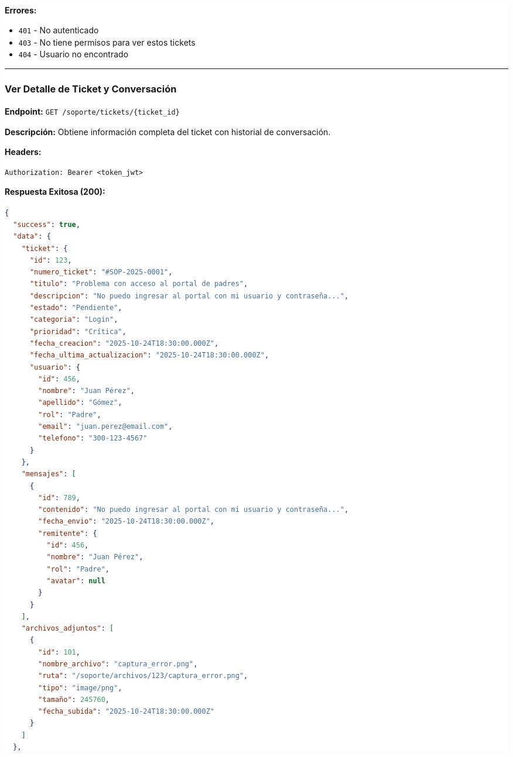 **Errores:**
- `401` - No autenticado
- `403` - No tiene permisos para ver estos tickets
- `404` - Usuario no encontrado

---

### Ver Detalle de Ticket y Conversación

**Endpoint:** `GET /soporte/tickets/{ticket_id}`

**Descripción:** Obtiene información completa del ticket con historial de conversación.

**Headers:**
```
Authorization: Bearer <token_jwt>
```

**Respuesta Exitosa (200):**
```json
{
  "success": true,
  "data": {
    "ticket": {
      "id": 123,
      "numero_ticket": "#SOP-2025-0001",
      "titulo": "Problema con acceso al portal de padres",
      "descripcion": "No puedo ingresar al portal con mi usuario y contraseña...",
      "estado": "Pendiente",
      "categoria": "Login",
      "prioridad": "Crítica",
      "fecha_creacion": "2025-10-24T18:30:00.000Z",
      "fecha_ultima_actualizacion": "2025-10-24T18:30:00.000Z",
      "usuario": {
        "id": 456,
        "nombre": "Juan Pérez",
        "apellido": "Gómez",
        "rol": "Padre",
        "email": "juan.perez@email.com",
        "telefono": "300-123-4567"
      }
    },
    "mensajes": [
      {
        "id": 789,
        "contenido": "No puedo ingresar al portal con mi usuario y contraseña...",
        "fecha_envio": "2025-10-24T18:30:00.000Z",
        "remitente": {
          "id": 456,
          "nombre": "Juan Pérez",
          "rol": "Padre",
          "avatar": null
        }
      }
    ],
    "archivos_adjuntos": [
      {
        "id": 101,
        "nombre_archivo": "captura_error.png",
        "ruta": "/soporte/archivos/123/captura_error.png",
        "tipo": "image/png",
        "tamaño": 245760,
        "fecha_subida": "2025-10-24T18:30:00.000Z"
      }
    ]
  },
```